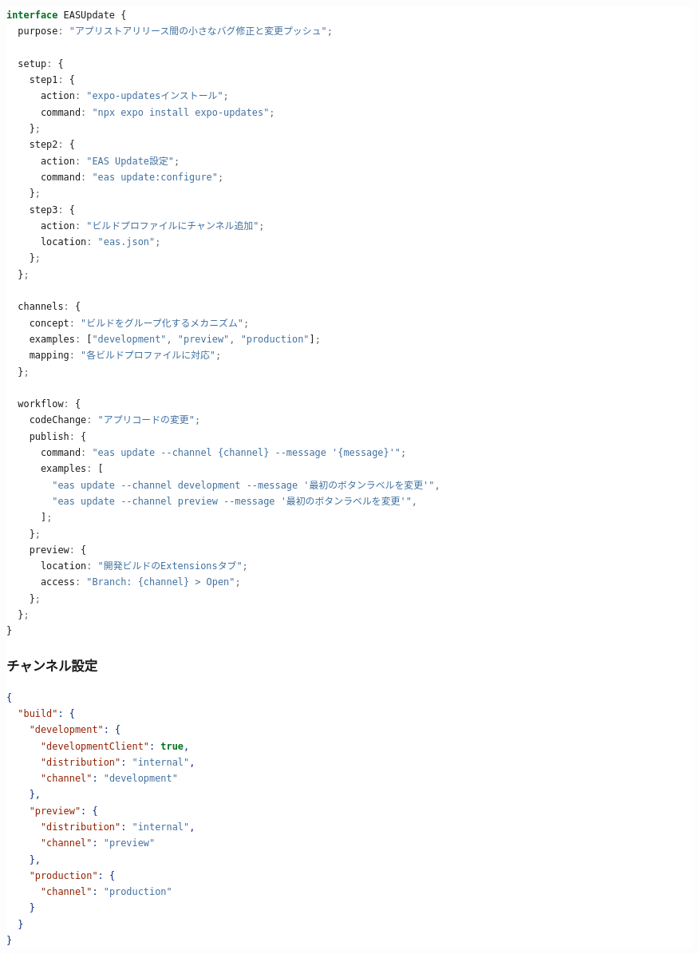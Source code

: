 ```typescript
interface EASUpdate {
  purpose: "アプリストアリリース間の小さなバグ修正と変更プッシュ";

  setup: {
    step1: {
      action: "expo-updatesインストール";
      command: "npx expo install expo-updates";
    };
    step2: {
      action: "EAS Update設定";
      command: "eas update:configure";
    };
    step3: {
      action: "ビルドプロファイルにチャンネル追加";
      location: "eas.json";
    };
  };

  channels: {
    concept: "ビルドをグループ化するメカニズム";
    examples: ["development", "preview", "production"];
    mapping: "各ビルドプロファイルに対応";
  };

  workflow: {
    codeChange: "アプリコードの変更";
    publish: {
      command: "eas update --channel {channel} --message '{message}'";
      examples: [
        "eas update --channel development --message '最初のボタンラベルを変更'",
        "eas update --channel preview --message '最初のボタンラベルを変更'",
      ];
    };
    preview: {
      location: "開発ビルドのExtensionsタブ";
      access: "Branch: {channel} > Open";
    };
  };
}
```

### チャンネル設定

```json
{
  "build": {
    "development": {
      "developmentClient": true,
      "distribution": "internal",
      "channel": "development"
    },
    "preview": {
      "distribution": "internal",
      "channel": "preview"
    },
    "production": {
      "channel": "production"
    }
  }
}
```
